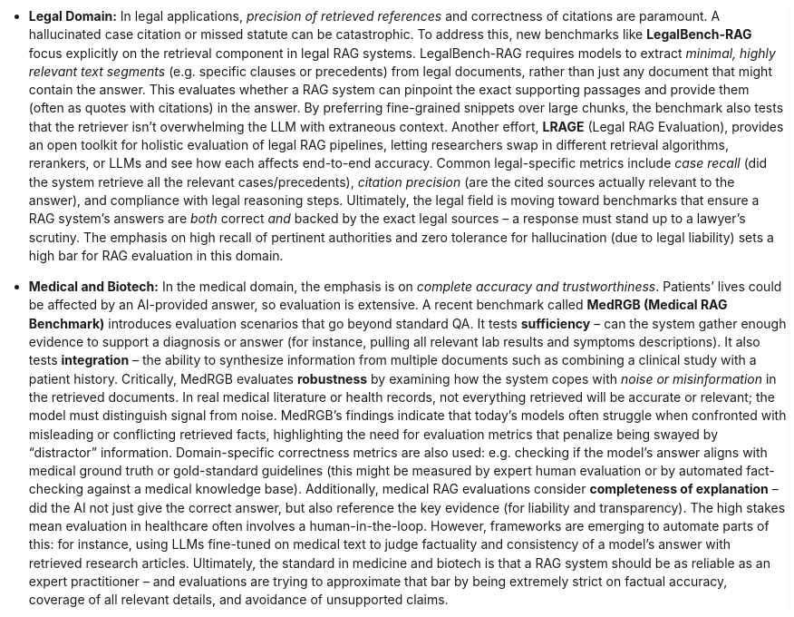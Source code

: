 * **Legal Domain:** In legal applications, *precision of retrieved references* and correctness of citations are paramount. A hallucinated case citation or missed statute can be catastrophic. To address this, new benchmarks like **LegalBench-RAG** focus explicitly on the retrieval component in legal RAG systems. LegalBench-RAG requires models to extract *minimal, highly relevant text segments* (e.g. specific clauses or precedents) from legal documents, rather than just any document that might contain the answer. This evaluates whether a RAG system can pinpoint the exact supporting passages and provide them (often as quotes with citations) in the answer. By preferring fine-grained snippets over large chunks, the benchmark also tests that the retriever isn’t overwhelming the LLM with extraneous context. Another effort, **LRAGE** (Legal RAG Evaluation), provides an open toolkit for holistic evaluation of legal RAG pipelines, letting researchers swap in different retrieval algorithms, rerankers, or LLMs and see how each affects end-to-end accuracy. Common legal-specific metrics include *case recall* (did the system retrieve all the relevant cases/precedents), *citation precision* (are the cited sources actually relevant to the answer), and compliance with legal reasoning steps. Ultimately, the legal field is moving toward benchmarks that ensure a RAG system’s answers are *both* correct *and* backed by the exact legal sources – a response must stand up to a lawyer’s scrutiny. The emphasis on high recall of pertinent authorities and zero tolerance for hallucination (due to legal liability) sets a high bar for RAG evaluation in this domain.

* **Medical and Biotech:** In the medical domain, the emphasis is on *complete accuracy and trustworthiness*. Patients’ lives could be affected by an AI-provided answer, so evaluation is extensive. A recent benchmark called **MedRGB (Medical RAG Benchmark)** introduces evaluation scenarios that go beyond standard QA. It tests **sufficiency** – can the system gather enough evidence to support a diagnosis or answer (for instance, pulling all relevant lab results and symptoms descriptions). It also tests **integration** – the ability to synthesize information from multiple documents such as combining a clinical study with a patient history. Critically, MedRGB evaluates **robustness** by examining how the system copes with *noise or misinformation* in the retrieved documents. In real medical literature or health records, not everything retrieved will be accurate or relevant; the model must distinguish signal from noise. MedRGB’s findings indicate that today’s models often struggle when confronted with misleading or conflicting retrieved facts, highlighting the need for evaluation metrics that penalize being swayed by “distractor” information. Domain-specific correctness metrics are also used: e.g. checking if the model’s answer aligns with medical ground truth or gold-standard guidelines (this might be measured by expert human evaluation or by automated fact-checking against a medical knowledge base). Additionally, medical RAG evaluations consider **completeness of explanation** – did the AI not just give the correct answer, but also reference the key evidence (for liability and transparency). The high stakes mean evaluation in healthcare often involves a human-in-the-loop. However, frameworks are emerging to automate parts of this: for instance, using LLMs fine-tuned on medical text to judge factuality and consistency of a model’s answer with retrieved research articles. Ultimately, the standard in medicine and biotech is that a RAG system should be as reliable as an expert practitioner – and evaluations are trying to approximate that bar by being extremely strict on factual accuracy, coverage of all relevant details, and avoidance of unsupported claims.
